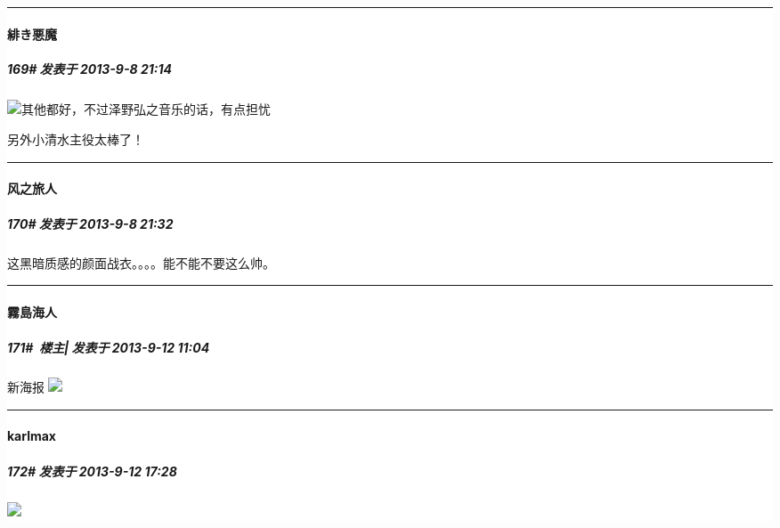 





-----

####  緋き悪魔  
##### 169#       发表于 2013-9-8 21:14



<img src="https://static.saraba1st.com/image/smiley/face/03.gif" referrerpolicy="no-referrer">其他都好，不过泽野弘之音乐的话，有点担忧

另外小清水主役太棒了！







-----

####  风之旅人  
##### 170#       发表于 2013-9-8 21:32




这黑暗质感的颜面战衣。。。。能不能不要这么帅。







-----

####  霧島海人  
##### 171#         楼主| 发表于 2013-9-12 11:04




新海报
<img src="http://i44.tinypic.com/2yyxqwl.jpg" referrerpolicy="no-referrer">







-----

####  karlmax  
##### 172#       发表于 2013-9-12 17:28



<img src="http://image15.poco.cn/mypoco/myphoto/20130912/17/6446693120130912172742030.jpg" referrerpolicy="no-referrer">



